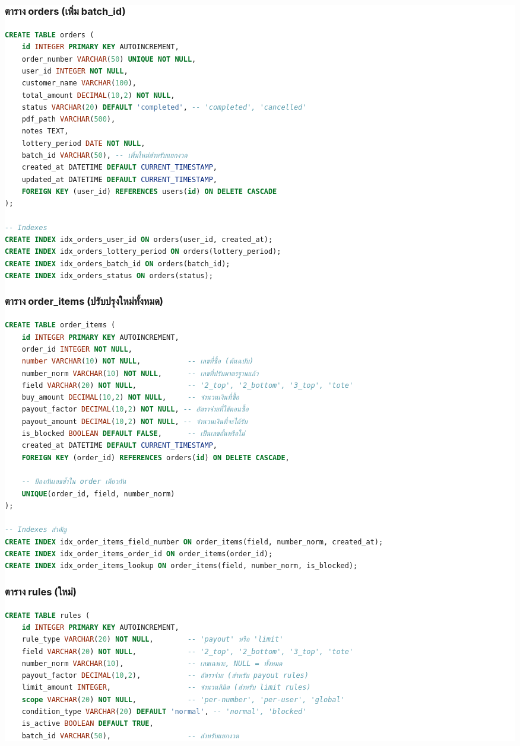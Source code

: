 ### ตาราง orders (เพิ่ม batch_id)
```sql
CREATE TABLE orders (
    id INTEGER PRIMARY KEY AUTOINCREMENT,
    order_number VARCHAR(50) UNIQUE NOT NULL,
    user_id INTEGER NOT NULL,
    customer_name VARCHAR(100),
    total_amount DECIMAL(10,2) NOT NULL,
    status VARCHAR(20) DEFAULT 'completed', -- 'completed', 'cancelled'
    pdf_path VARCHAR(500),
    notes TEXT,
    lottery_period DATE NOT NULL,
    batch_id VARCHAR(50), -- เพิ่มใหม่สำหรับแยกงวด
    created_at DATETIME DEFAULT CURRENT_TIMESTAMP,
    updated_at DATETIME DEFAULT CURRENT_TIMESTAMP,
    FOREIGN KEY (user_id) REFERENCES users(id) ON DELETE CASCADE
);

-- Indexes
CREATE INDEX idx_orders_user_id ON orders(user_id, created_at);
CREATE INDEX idx_orders_lottery_period ON orders(lottery_period);
CREATE INDEX idx_orders_batch_id ON orders(batch_id);
CREATE INDEX idx_orders_status ON orders(status);
```

### ตาราง order_items (ปรับปรุงใหม่ทั้งหมด)
```sql
CREATE TABLE order_items (
    id INTEGER PRIMARY KEY AUTOINCREMENT,
    order_id INTEGER NOT NULL,
    number VARCHAR(10) NOT NULL,           -- เลขที่ซื้อ (ต้นฉบับ)
    number_norm VARCHAR(10) NOT NULL,      -- เลขที่ปรับมาตรฐานแล้ว
    field VARCHAR(20) NOT NULL,            -- '2_top', '2_bottom', '3_top', 'tote'
    buy_amount DECIMAL(10,2) NOT NULL,     -- จำนวนเงินที่ซื้อ
    payout_factor DECIMAL(10,2) NOT NULL, -- อัตราจ่ายที่ใช้ตอนซื้อ
    payout_amount DECIMAL(10,2) NOT NULL, -- จำนวนเงินที่จะได้รับ
    is_blocked BOOLEAN DEFAULT FALSE,      -- เป็นเลขอั้นหรือไม่
    created_at DATETIME DEFAULT CURRENT_TIMESTAMP,
    FOREIGN KEY (order_id) REFERENCES orders(id) ON DELETE CASCADE,
    
    -- ป้องกันเลขซ้ำใน order เดียวกัน
    UNIQUE(order_id, field, number_norm)
);

-- Indexes สำคัญ
CREATE INDEX idx_order_items_field_number ON order_items(field, number_norm, created_at);
CREATE INDEX idx_order_items_order_id ON order_items(order_id);
CREATE INDEX idx_order_items_lookup ON order_items(field, number_norm, is_blocked);
```

### ตาราง rules (ใหม่)
```sql
CREATE TABLE rules (
    id INTEGER PRIMARY KEY AUTOINCREMENT,
    rule_type VARCHAR(20) NOT NULL,        -- 'payout' หรือ 'limit'
    field VARCHAR(20) NOT NULL,            -- '2_top', '2_bottom', '3_top', 'tote'
    number_norm VARCHAR(10),               -- เลขเฉพาะ, NULL = ทั้งหมด
    payout_factor DECIMAL(10,2),           -- อัตราจ่าย (สำหรับ payout rules)
    limit_amount INTEGER,                  -- จำนวนลิมิต (สำหรับ limit rules)
    scope VARCHAR(20) NOT NULL,            -- 'per-number', 'per-user', 'global'
    condition_type VARCHAR(20) DEFAULT 'normal', -- 'normal', 'blocked'
    is_active BOOLEAN DEFAULT TRUE,
    batch_id VARCHAR(50),                  -- สำหรับแยกงวด
```